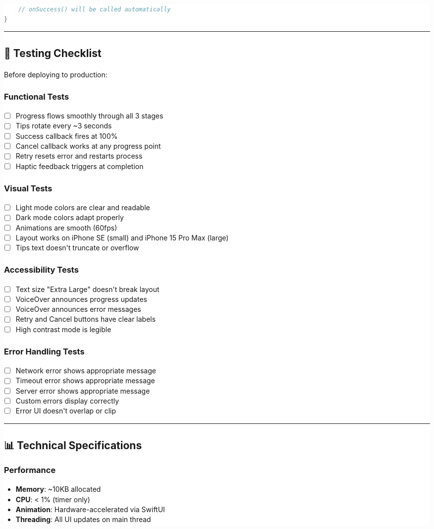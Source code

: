 ```swift
    // onSuccess() will be called automatically
}
```

---

## 🧪 Testing Checklist

Before deploying to production:

### Functional Tests
- [ ] Progress flows smoothly through all 3 stages
- [ ] Tips rotate every ~3 seconds
- [ ] Success callback fires at 100%
- [ ] Cancel callback works at any progress point
- [ ] Retry resets error and restarts process
- [ ] Haptic feedback triggers at completion

### Visual Tests
- [ ] Light mode colors are clear and readable
- [ ] Dark mode colors adapt properly
- [ ] Animations are smooth (60fps)
- [ ] Layout works on iPhone SE (small) and iPhone 15 Pro Max (large)
- [ ] Tips text doesn't truncate or overflow

### Accessibility Tests
- [ ] Text size "Extra Large" doesn't break layout
- [ ] VoiceOver announces progress updates
- [ ] VoiceOver announces error messages
- [ ] Retry and Cancel buttons have clear labels
- [ ] High contrast mode is legible

### Error Handling Tests
- [ ] Network error shows appropriate message
- [ ] Timeout error shows appropriate message
- [ ] Server error shows appropriate message
- [ ] Custom errors display correctly
- [ ] Error UI doesn't overlap or clip

---

## 📊 Technical Specifications

### Performance
- **Memory**: ~10KB allocated
- **CPU**: < 1% (timer only)
- **Animation**: Hardware-accelerated via SwiftUI
- **Threading**: All UI updates on main thread

